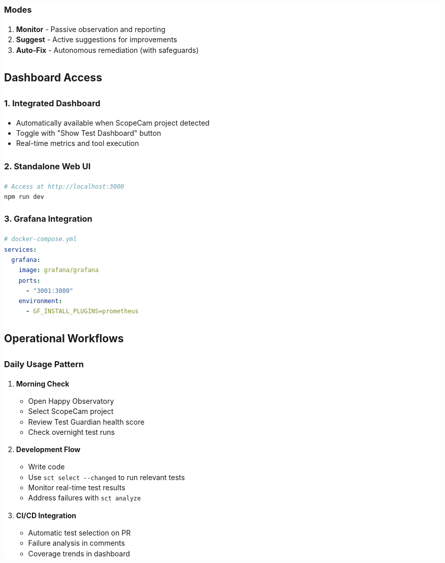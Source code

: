 ### Modes

1. **Monitor** - Passive observation and reporting
2. **Suggest** - Active suggestions for improvements
3. **Auto-Fix** - Autonomous remediation (with safeguards)

## Dashboard Access

### 1. Integrated Dashboard
- Automatically available when ScopeCam project detected
- Toggle with "Show Test Dashboard" button
- Real-time metrics and tool execution

### 2. Standalone Web UI
```bash
# Access at http://localhost:3000
npm run dev
```

### 3. Grafana Integration
```yaml
# docker-compose.yml
services:
  grafana:
    image: grafana/grafana
    ports:
      - "3001:3000"
    environment:
      - GF_INSTALL_PLUGINS=prometheus
```

## Operational Workflows

### Daily Usage Pattern

1. **Morning Check**
   - Open Happy Observatory
   - Select ScopeCam project
   - Review Test Guardian health score
   - Check overnight test runs

2. **Development Flow**
   - Write code
   - Use `sct select --changed` to run relevant tests
   - Monitor real-time test results
   - Address failures with `sct analyze`

3. **CI/CD Integration**
   - Automatic test selection on PR
   - Failure analysis in comments
   - Coverage trends in dashboard
